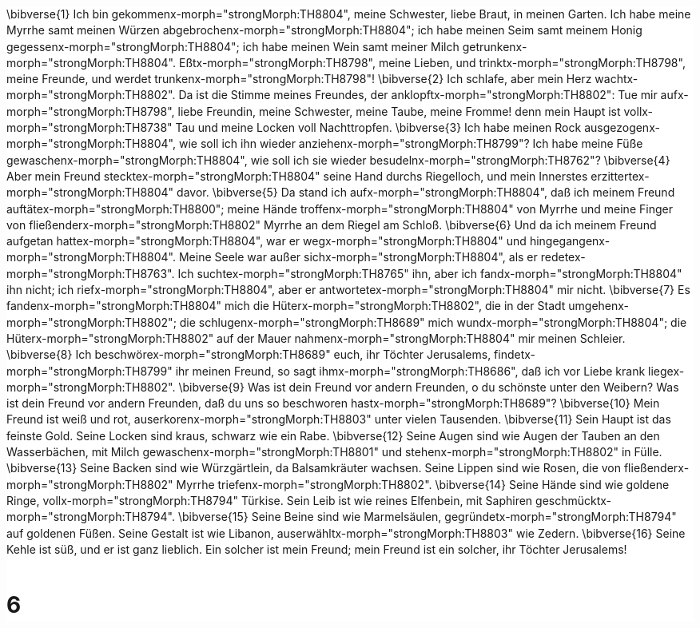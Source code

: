 \bibverse{1} Ich bin gekommenx-morph="strongMorph:TH8804", meine Schwester, liebe Braut, in meinen Garten. Ich habe meine Myrrhe samt meinen Würzen abgebrochenx-morph="strongMorph:TH8804"; ich habe meinen Seim samt meinem Honig gegessenx-morph="strongMorph:TH8804"; ich habe meinen Wein samt meiner Milch getrunkenx-morph="strongMorph:TH8804". Eßtx-morph="strongMorph:TH8798", meine Lieben, und trinktx-morph="strongMorph:TH8798", meine Freunde, und werdet trunkenx-morph="strongMorph:TH8798"! \bibverse{2} Ich schlafe, aber mein Herz wachtx-morph="strongMorph:TH8802". Da ist die Stimme meines Freundes, der anklopftx-morph="strongMorph:TH8802": Tue mir aufx-morph="strongMorph:TH8798", liebe Freundin, meine Schwester, meine Taube, meine Fromme! denn mein Haupt ist vollx-morph="strongMorph:TH8738" Tau und meine Locken voll Nachttropfen. \bibverse{3} Ich habe meinen Rock ausgezogenx-morph="strongMorph:TH8804", wie soll ich ihn wieder anziehenx-morph="strongMorph:TH8799"? Ich habe meine Füße gewaschenx-morph="strongMorph:TH8804", wie soll ich sie wieder besudelnx-morph="strongMorph:TH8762"? \bibverse{4} Aber mein Freund stecktex-morph="strongMorph:TH8804" seine Hand durchs Riegelloch, und mein Innerstes erzittertex-morph="strongMorph:TH8804" davor. \bibverse{5} Da stand ich aufx-morph="strongMorph:TH8804", daß ich meinem Freund auftätex-morph="strongMorph:TH8800"; meine Hände troffenx-morph="strongMorph:TH8804" von Myrrhe und meine Finger von fließenderx-morph="strongMorph:TH8802" Myrrhe an dem Riegel am Schloß. \bibverse{6} Und da ich meinem Freund aufgetan hattex-morph="strongMorph:TH8804", war er wegx-morph="strongMorph:TH8804" und hingegangenx-morph="strongMorph:TH8804". Meine Seele war außer sichx-morph="strongMorph:TH8804", als er redetex-morph="strongMorph:TH8763". Ich suchtex-morph="strongMorph:TH8765" ihn, aber ich fandx-morph="strongMorph:TH8804" ihn nicht; ich riefx-morph="strongMorph:TH8804", aber er antwortetex-morph="strongMorph:TH8804" mir nicht. \bibverse{7} Es fandenx-morph="strongMorph:TH8804" mich die Hüterx-morph="strongMorph:TH8802", die in der Stadt umgehenx-morph="strongMorph:TH8802"; die schlugenx-morph="strongMorph:TH8689" mich wundx-morph="strongMorph:TH8804"; die Hüterx-morph="strongMorph:TH8802" auf der Mauer nahmenx-morph="strongMorph:TH8804" mir meinen Schleier. \bibverse{8} Ich beschwörex-morph="strongMorph:TH8689" euch, ihr Töchter Jerusalems, findetx-morph="strongMorph:TH8799" ihr meinen Freund, so sagt ihmx-morph="strongMorph:TH8686", daß ich vor Liebe krank liegex-morph="strongMorph:TH8802". \bibverse{9} Was ist dein Freund vor andern Freunden, o du schönste unter den Weibern? Was ist dein Freund vor andern Freunden, daß du uns so beschworen hastx-morph="strongMorph:TH8689"? \bibverse{10} Mein Freund ist weiß und rot, auserkorenx-morph="strongMorph:TH8803" unter vielen Tausenden. \bibverse{11} Sein Haupt ist das feinste Gold. Seine Locken sind kraus, schwarz wie ein Rabe. \bibverse{12} Seine Augen sind wie Augen der Tauben an den Wasserbächen, mit Milch gewaschenx-morph="strongMorph:TH8801" und stehenx-morph="strongMorph:TH8802" in Fülle. \bibverse{13} Seine Backen sind wie Würzgärtlein, da Balsamkräuter wachsen. Seine Lippen sind wie Rosen, die von fließenderx-morph="strongMorph:TH8802" Myrrhe triefenx-morph="strongMorph:TH8802". \bibverse{14} Seine Hände sind wie goldene Ringe, vollx-morph="strongMorph:TH8794" Türkise. Sein Leib ist wie reines Elfenbein, mit Saphiren geschmücktx-morph="strongMorph:TH8794". \bibverse{15} Seine Beine sind wie Marmelsäulen, gegründetx-morph="strongMorph:TH8794" auf goldenen Füßen. Seine Gestalt ist wie Libanon, auserwähltx-morph="strongMorph:TH8803" wie Zedern. \bibverse{16} Seine Kehle ist süß, und er ist ganz lieblich. Ein solcher ist mein Freund; mein Freund ist ein solcher, ihr Töchter Jerusalems! 

# 6 